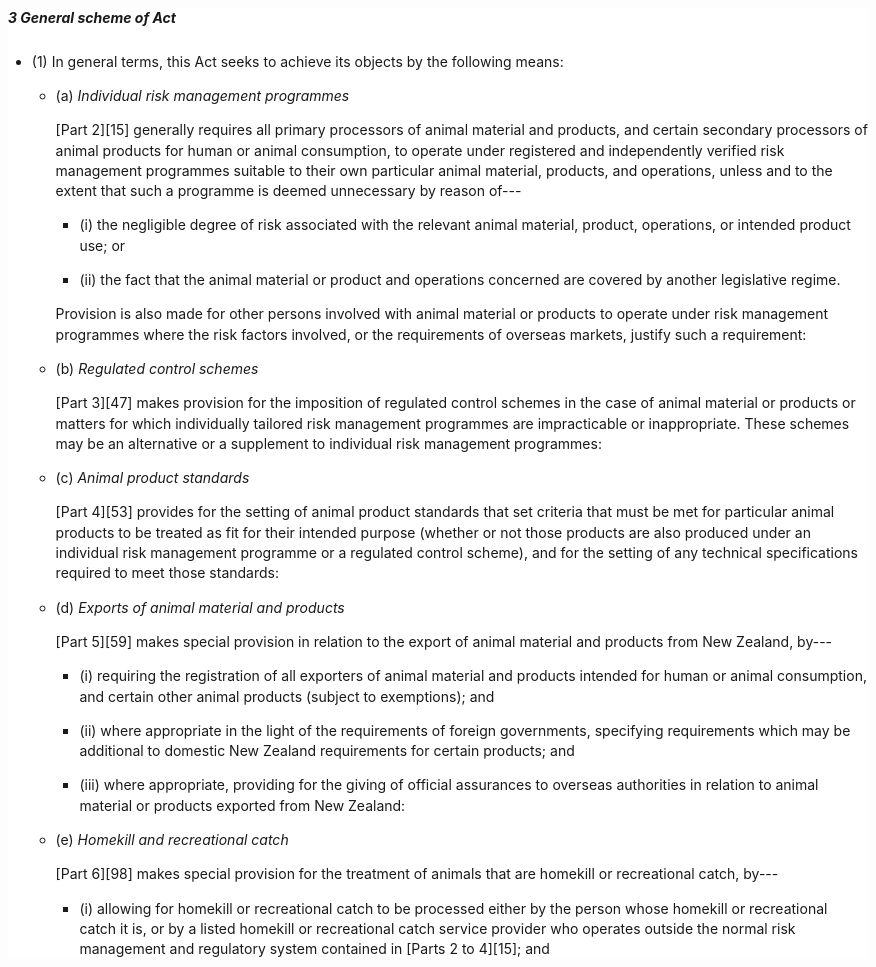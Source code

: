     

##### 3 General scheme of Act
    
*   (1) In general terms, this Act seeks to achieve its objects by the following means:
        
    *   (a) _Individual risk management programmes_
        
        [Part 2][15] generally requires all primary processors of animal material and products, and certain secondary processors of animal products for human or animal consumption, to operate under registered and independently verified risk management programmes suitable to their own particular animal material, products, and operations, unless and to the extent that such a programme is deemed unnecessary by reason of---
            
        *   (i) the negligible degree of risk associated with the relevant animal material, product, operations, or intended product use; or
        
        *   (ii) the fact that the animal material or product and operations concerned are covered by another legislative regime.
        
        Provision is also made for other persons involved with animal material or products to operate under risk management programmes where the risk factors involved, or the requirements of overseas markets, justify such a requirement:
    
    *   (b) _Regulated control schemes_
        
        [Part 3][47] makes provision for the imposition of regulated control schemes in the case of animal material or products or matters for which individually tailored risk management programmes are impracticable or inappropriate. These schemes may be an alternative or a supplement to individual risk management programmes:
    
    *   (c) _Animal product standards_
        
        [Part 4][53] provides for the setting of animal product standards that set criteria that must be met for particular animal products to be treated as fit for their intended purpose (whether or not those products are also produced under an individual risk management programme or a regulated control scheme), and for the setting of any technical specifications required to meet those standards:
    
    *   (d) _Exports of animal material and products_
        
        [Part 5][59] makes special provision in relation to the export of animal material and products from New Zealand, by---
            
        *   (i) requiring the registration of all exporters of animal material and products intended for human or animal consumption, and certain other animal products (subject to exemptions); and
        
        *   (ii) where appropriate in the light of the requirements of foreign governments, specifying requirements which may be additional to domestic New Zealand requirements for certain products; and
        
        *   (iii) where appropriate, providing for the giving of official assurances to overseas authorities in relation to animal material or products exported from New Zealand:
        
        
    
    *   (e) _Homekill and recreational catch_
        
        [Part 6][98] makes special provision for the treatment of animals that are homekill or recreational catch, by---
            
        *   (i) allowing for homekill or recreational catch to be processed either by the person whose homekill or recreational catch it is, or by a listed homekill or recreational catch service provider who operates outside the normal risk management and regulatory system contained in [Parts 2 to 4][15]; and
        